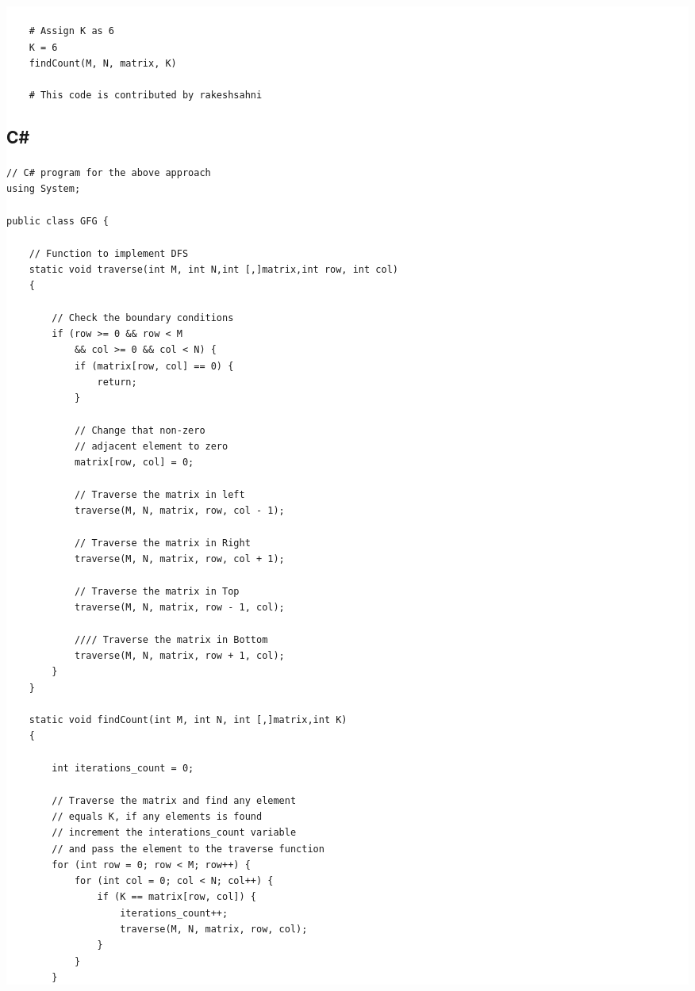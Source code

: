 ```

    # Assign K as 6
    K = 6
    findCount(M, N, matrix, K)

    # This code is contributed by rakeshsahni
```

## C#

```
// C# program for the above approach
using System;

public class GFG {

    // Function to implement DFS
    static void traverse(int M, int N,int [,]matrix,int row, int col)
    {

        // Check the boundary conditions
        if (row >= 0 && row < M
            && col >= 0 && col < N) {
            if (matrix[row, col] == 0) {
                return;
            }

            // Change that non-zero
            // adjacent element to zero
            matrix[row, col] = 0;

            // Traverse the matrix in left
            traverse(M, N, matrix, row, col - 1);

            // Traverse the matrix in Right
            traverse(M, N, matrix, row, col + 1);

            // Traverse the matrix in Top
            traverse(M, N, matrix, row - 1, col);

            //// Traverse the matrix in Bottom
            traverse(M, N, matrix, row + 1, col);
        }
    }

    static void findCount(int M, int N, int [,]matrix,int K)
    {

        int iterations_count = 0;

        // Traverse the matrix and find any element
        // equals K, if any elements is found
        // increment the interations_count variable
        // and pass the element to the traverse function
        for (int row = 0; row < M; row++) {
            for (int col = 0; col < N; col++) {
                if (K == matrix[row, col]) {
                    iterations_count++;
                    traverse(M, N, matrix, row, col);
                }
            }
        }

```